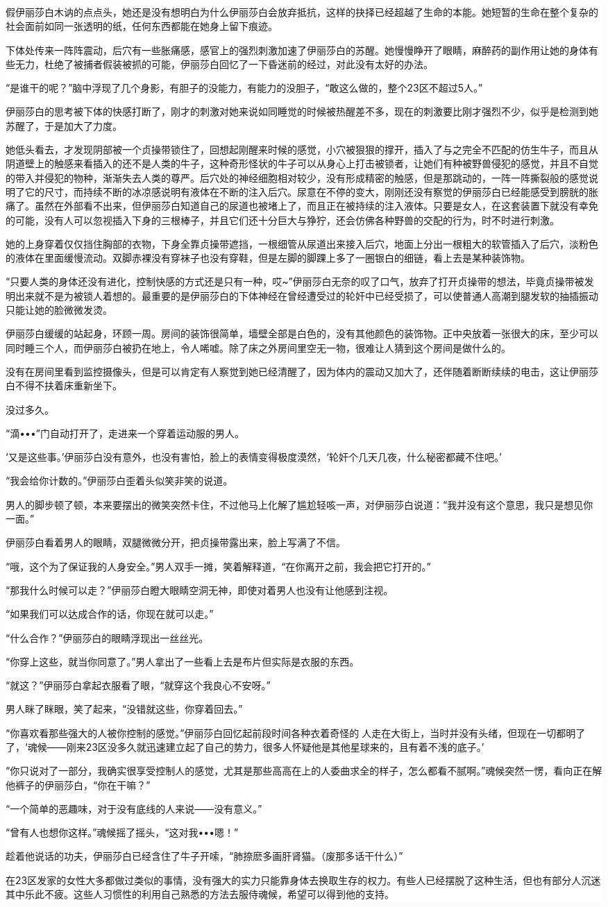 假伊丽莎白木讷的点点头，她还是没有想明白为什么伊丽莎白会放弃抵抗，这样的抉择已经超越了生命的本能。她短暂的生命在整个复杂的社会面前如同一张透明的纸，任何东西都能在她身上留下痕迹。

下体处传来一阵阵震动，后穴有一些胀痛感，感官上的强烈刺激加速了伊丽莎白的苏醒。她慢慢睁开了眼睛，麻醉药的副作用让她的身体有些无力，杜绝了被捕者假装被抓的可能，伊丽莎白回忆了一下昏迷前的经过，对此没有太好的办法。

“是谁干的呢？”脑中浮现了几个身影，有胆子的没能力，有能力的没胆子，“敢这么做的，整个23区不超过5人。”

伊丽莎白的思考被下体的快感打断了，刚才的刺激对她来说如同睡觉的时候被热醒差不多，现在的刺激要比刚才强烈不少，似乎是检测到她苏醒了，于是加大了力度。

她低头看去，才发现阴部被一个贞操带锁住了，回想起刚醒来时候的感觉，小穴被狠狠的撑开，插入了与之完全不匹配的仿生牛子，而且从阴道壁上的触感来看插入的还不是人类的牛子，这种奇形怪状的牛子可以从身心上打击被锁者，让她们有种被野兽侵犯的感觉，并且不自觉的带入并侵犯的物种，渐渐失去人类的尊严。后穴处的神经细胞相对较少，没有形成精密的触感，但是那跳动的，一阵一阵撕裂般的感觉说明了它的尺寸，而持续不断的冰凉感说明有液体在不断的注入后穴。尿意在不停的变大，刚刚还没有察觉的伊丽莎白已经能感受到膀胱的胀痛了。虽然在外部看不出来，但伊丽莎白知道自己的尿道也被堵上了，而且正在被持续的注入液体。只要是女人，在这套装置下就没有幸免的可能，没有人可以忽视插入下身的三根棒子，并且它们还十分巨大与狰狞，还会仿佛各种野兽的交配的行为，时不时进行刺激。

她的上身穿着仅仅挡住胸部的衣物，下身全靠贞操带遮挡，一根细管从尿道出来接入后穴，地面上分出一根粗大的软管插入了后穴，淡粉色的液体在里面缓慢流动。双脚赤裸没有穿袜子也没有穿鞋，但是左脚的脚踝上多了一圈银白的细链，看上去是某种装饰物。

“只要人类的身体还没有进化，控制快感的方式还是只有一种，哎~”伊丽莎白无奈的叹了口气，放弃了打开贞操带的想法，毕竟贞操带被发明出来就不是为被锁人着想的。最重要的是伊丽莎白的下体神经在曾经遭受过的轮奸中已经受损了，可以使普通人高潮到腿发软的抽插振动只能让她的脸微微发烫。

伊丽莎白缓缓的站起身，环顾一周。房间的装饰很简单，墙壁全部是白色的，没有其他颜色的装饰物。正中央放着一张很大的床，至少可以同时睡三个人，而伊丽莎白被扔在地上，令人唏嘘。除了床之外房间里空无一物，很难让人猜到这个房间是做什么的。

没有在房间里看到监控摄像头，但是可以肯定有人察觉到她已经清醒了，因为体内的震动又加大了，还伴随着断断续续的电击，这让伊丽莎白不得不扶着床重新坐下。

没过多久。

“滴•••”门自动打开了，走进来一个穿着运动服的男人。

‘又是这些事。’伊丽莎白没有意外，也没有害怕，脸上的表情变得极度漠然，‘轮奸个几天几夜，什么秘密都藏不住吧。’

“我会给你计数的。”伊丽莎白歪着头似笑非笑的说道。

男人的脚步顿了顿，本来要摆出的微笑突然卡住，不过他马上化解了尴尬轻咳一声，对伊丽莎白说道：“我并没有这个意思，我只是想见你一面。”

伊丽莎白看着男人的眼睛，双腿微微分开，把贞操带露出来，脸上写满了不信。

“哦，这个为了保证我的人身安全。”男人双手一摊，笑着解释道，“在你离开之前，我会把它打开的。”

“那我什么时候可以走？”伊丽莎白瞪大眼睛空洞无神，即使对着男人也没有让他感到注视。

“如果我们可以达成合作的话，你现在就可以走。”

“什么合作？”伊丽莎白的眼睛浮现出一丝丝光。

“你穿上这些，就当你同意了。”男人拿出了一些看上去是布片但实际是衣服的东西。

“就这？”伊丽莎白拿起衣服看了眼，“就穿这个我良心不安呀。”

男人眯了眯眼，笑了起来，“没错就这些，你穿着回去。”

“你喜欢看那些强大的人被你控制的感觉。”伊丽莎白回忆起前段时间各种衣着奇怪的 人走在大街上，当时并没有头绪，但现在一切都明了了，‘魂候——刚来23区没多久就迅速建立起了自己的势力，很多人怀疑他是其他星球来的，且有着不浅的底子。’

“你只说对了一部分，我确实很享受控制人的感觉，尤其是那些高高在上的人委曲求全的样子，怎么都看不腻啊。”魂候突然一愣，看向正在解他裤子的伊丽莎白，“你在干嘛？”

“一个简单的恶趣味，对于没有底线的人来说——没有意义。”

“曾有人也想你这样。”魂候摇了摇头，“这对我•••嗯！”

趁着他说话的功夫，伊丽莎白已经含住了牛子开嗦，“肺捺麽多画肝肾猫。（废那多话干什么）”

在23区发家的女性大多都做过类似的事情，没有强大的实力只能靠身体去换取生存的权力。有些人已经摆脱了这种生活，但也有部分人沉迷其中乐此不疲。这些人习惯性的利用自己熟悉的方法去服侍魂候，希望可以得到他的支持。
